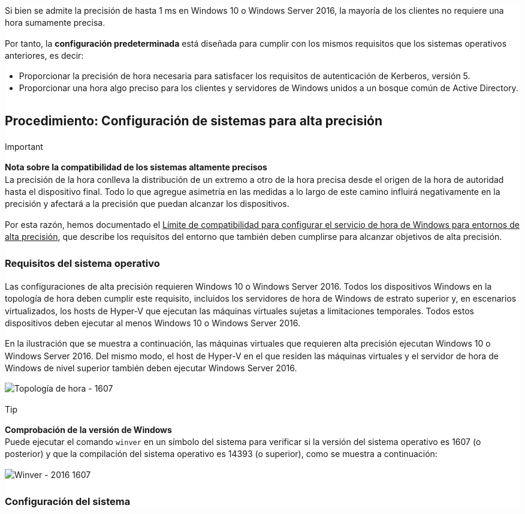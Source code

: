 Si bien se admite la precisión de hasta 1 ms en Windows 10 o Windows Server 2016, la mayoría de los clientes no requiere una hora sumamente precisa.

Por tanto, la **configuración predeterminada** está diseñada para cumplir con los mismos requisitos que los sistemas operativos anteriores, es decir:

- Proporcionar la precisión de hora necesaria para satisfacer los requisitos de autenticación de Kerberos, versión 5.
- Proporcionar una hora algo preciso para los clientes y servidores de Windows unidos a un bosque común de Active Directory.

## <a name="how-to-configure-systems-for-high-accuracy"></a>Procedimiento: Configuración de sistemas para alta precisión

>[!IMPORTANT]
>**Nota sobre la compatibilidad de los sistemas altamente precisos**<br>
> La precisión de la hora conlleva la distribución de un extremo a otro de la hora precisa desde el origen de la hora de autoridad hasta el dispositivo final.  Todo lo que agregue asimetría en las medidas a lo largo de este camino influirá negativamente en la precisión y afectará a la precisión que puedan alcanzar los dispositivos.
>
>Por esta razón, hemos documentado el [Límite de compatibilidad para configurar el servicio de hora de Windows para entornos de alta precisión](support-boundary.md), que describe los requisitos del entorno que también deben cumplirse para alcanzar objetivos de alta precisión.

### <a name="operating-system-requirements"></a>Requisitos del sistema operativo

Las configuraciones de alta precisión requieren Windows 10 o Windows Server 2016.  Todos los dispositivos Windows en la topología de hora deben cumplir este requisito, incluidos los servidores de hora de Windows de estrato superior y, en escenarios virtualizados, los hosts de Hyper-V que ejecutan las máquinas virtuales sujetas a limitaciones temporales. Todos estos dispositivos deben ejecutar al menos Windows 10 o Windows Server 2016.

En la ilustración que se muestra a continuación, las máquinas virtuales que requieren alta precisión ejecutan Windows 10 o Windows Server 2016.  Del mismo modo, el host de Hyper-V en el que residen las máquinas virtuales y el servidor de hora de Windows de nivel superior también deben ejecutar Windows Server 2016.

![Topología de hora - 1607](../media/Windows-Time-Service/Configuring-Systems-for-High-Accuracy/Topology2016.png)


>[!TIP] 
>**Comprobación de la versión de Windows**<br>
> Puede ejecutar el comando `winver` en un símbolo del sistema para verificar si la versión del sistema operativo es 1607 (o posterior) y que la compilación del sistema operativo es 14393 (o superior), como se muestra a continuación:
>
> ![Winver - 2016 1607](../media/Windows-Time-Service/Configuring-Systems-for-High-Accuracy/winver2016.png)

### <a name="system-configuration"></a>Configuración del sistema

